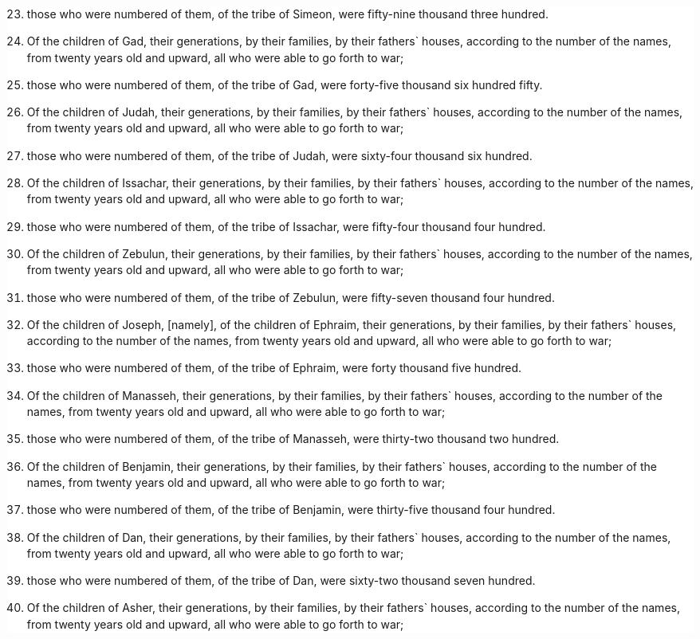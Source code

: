 23. those who were numbered of them, of the tribe of Simeon, were fifty-nine thousand three hundred.

24. Of the children of Gad, their generations, by their families, by their fathers` houses, according to the number of the names, from twenty years old and upward, all who were able to go forth to war;

25. those who were numbered of them, of the tribe of Gad, were forty-five thousand six hundred fifty.

26. Of the children of Judah, their generations, by their families, by their fathers` houses, according to the number of the names, from twenty years old and upward, all who were able to go forth to war;

27. those who were numbered of them, of the tribe of Judah, were sixty-four thousand six hundred.

28. Of the children of Issachar, their generations, by their families, by their fathers` houses, according to the number of the names, from twenty years old and upward, all who were able to go forth to war;

29. those who were numbered of them, of the tribe of Issachar, were fifty-four thousand four hundred.

30. Of the children of Zebulun, their generations, by their families, by their fathers` houses, according to the number of the names, from twenty years old and upward, all who were able to go forth to war;

31. those who were numbered of them, of the tribe of Zebulun, were fifty-seven thousand four hundred.

32. Of the children of Joseph, [namely], of the children of Ephraim, their generations, by their families, by their fathers` houses, according to the number of the names, from twenty years old and upward, all who were able to go forth to war;

33. those who were numbered of them, of the tribe of Ephraim, were forty thousand five hundred.

34. Of the children of Manasseh, their generations, by their families, by their fathers` houses, according to the number of the names, from twenty years old and upward, all who were able to go forth to war;

35. those who were numbered of them, of the tribe of Manasseh, were thirty-two thousand two hundred.

36. Of the children of Benjamin, their generations, by their families, by their fathers` houses, according to the number of the names, from twenty years old and upward, all who were able to go forth to war;

37. those who were numbered of them, of the tribe of Benjamin, were thirty-five thousand four hundred.

38. Of the children of Dan, their generations, by their families, by their fathers` houses, according to the number of the names, from twenty years old and upward, all who were able to go forth to war;

39. those who were numbered of them, of the tribe of Dan, were sixty-two thousand seven hundred.

40. Of the children of Asher, their generations, by their families, by their fathers` houses, according to the number of the names, from twenty years old and upward, all who were able to go forth to war;
